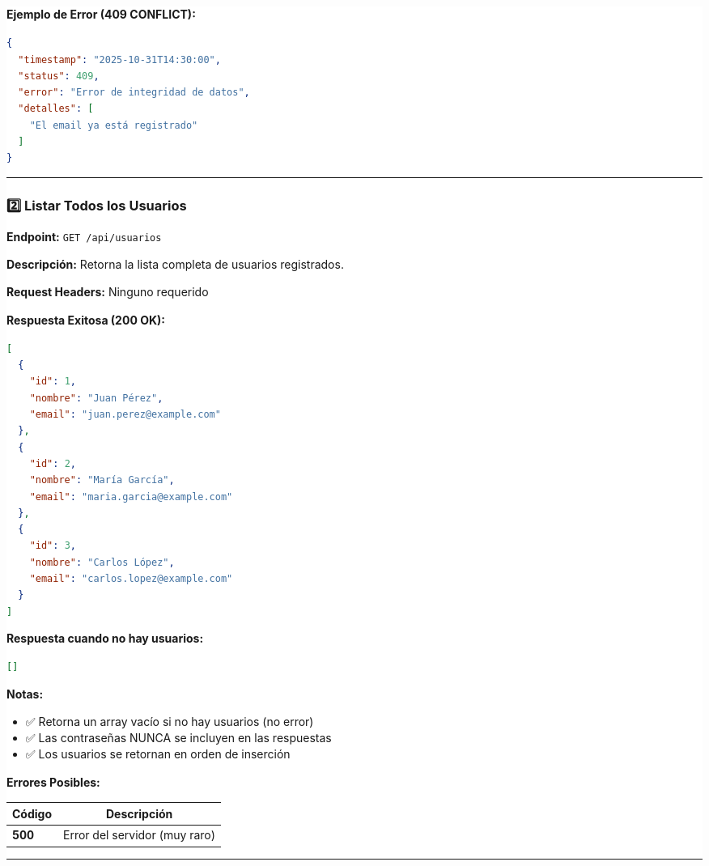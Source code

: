**Ejemplo de Error (409 CONFLICT):**
```json
{
  "timestamp": "2025-10-31T14:30:00",
  "status": 409,
  "error": "Error de integridad de datos",
  "detalles": [
    "El email ya está registrado"
  ]
}
```

---

### 2️⃣ Listar Todos los Usuarios

**Endpoint:** `GET /api/usuarios`

**Descripción:** Retorna la lista completa de usuarios registrados.

**Request Headers:** Ninguno requerido

**Respuesta Exitosa (200 OK):**
```json
[
  {
    "id": 1,
    "nombre": "Juan Pérez",
    "email": "juan.perez@example.com"
  },
  {
    "id": 2,
    "nombre": "María García",
    "email": "maria.garcia@example.com"
  },
  {
    "id": 3,
    "nombre": "Carlos López",
    "email": "carlos.lopez@example.com"
  }
]
```

**Respuesta cuando no hay usuarios:**
```json
[]
```

**Notas:**
- ✅ Retorna un array vacío si no hay usuarios (no error)
- ✅ Las contraseñas NUNCA se incluyen en las respuestas
- ✅ Los usuarios se retornan en orden de inserción

**Errores Posibles:**

| Código | Descripción |
|--------|-------------|
| **500** | Error del servidor (muy raro) |

---
